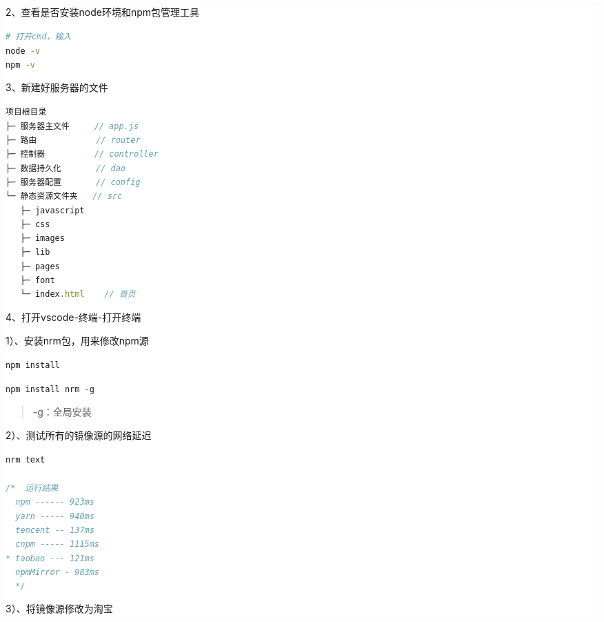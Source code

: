 2、查看是否安装node环境和npm包管理工具

```bash
# 打开cmd，输入
node -v
npm -v
```

3、新建好服务器的文件

```javascript
项目根目录
├─ 服务器主文件	  // app.js
├─ 路由			 // router
├─ 控制器		    // controller
├─ 数据持久化	   // dao
├─ 服务器配置	   // config
└─ 静态资源文件夹	 // src
   ├─ javascript
   ├─ css
   ├─ images
   ├─ lib
   ├─ pages
   ├─ font
   └─ index.html	// 首页
```

4、打开vscode-终端-打开终端

1）、安装nrm包，用来修改npm源

```javascript
npm install
```

```javascript
npm install nrm -g
```

> -g：全局安装

2）、测试所有的镜像源的网络延迟

```javascript
nrm text

/*	运行结果
  npm ------ 923ms
  yarn ----- 940ms
  tencent -- 137ms
  cnpm ----- 1115ms
* taobao --- 121ms
  npmMirror - 983ms
  */
```

3）、将镜像源修改为淘宝
